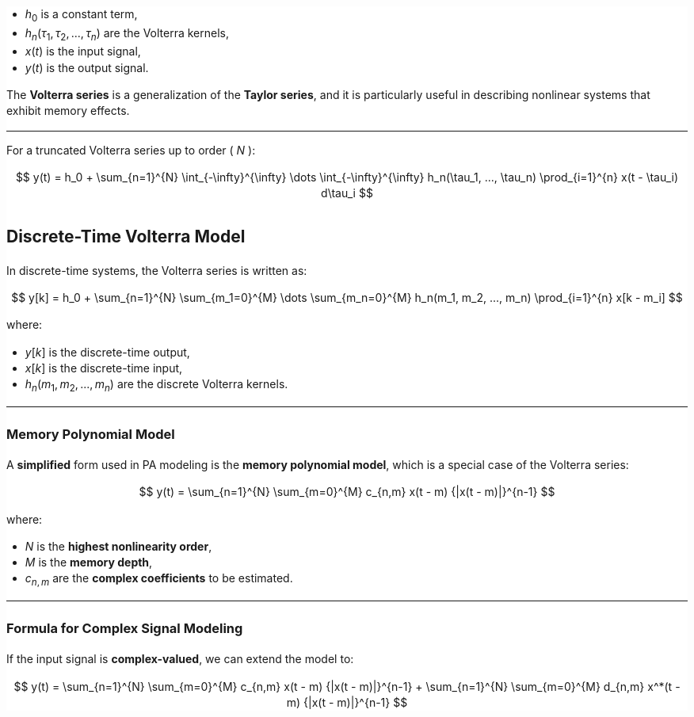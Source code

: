 - $h_0$ is a constant term,
- $h_n(\tau_1, \tau_2, ..., \tau_n$) are the Volterra kernels,
- $x(t)$ is the input signal,
- $y(t)$ is the output signal.

The **Volterra series** is a generalization of the **Taylor series**, and it is particularly useful in describing nonlinear systems that exhibit memory effects.

---

For a truncated Volterra series up to order \( $N$ \):

$$
y(t) = h_0 + \sum_{n=1}^{N} \int_{-\infty}^{\infty} \dots \int_{-\infty}^{\infty} h_n(\tau_1, ..., \tau_n) \prod_{i=1}^{n} x(t - \tau_i) d\tau_i
$$

## Discrete-Time Volterra Model

In discrete-time systems, the Volterra series is written as:

$$
y[k] = h_0 + \sum_{n=1}^{N} \sum_{m_1=0}^{M} \dots \sum_{m_n=0}^{M} h_n(m_1, m_2, ..., m_n) \prod_{i=1}^{n} x[k - m_i]
$$

where:

- $y[k]$ is the discrete-time output,
- $x[k]$ is the discrete-time input,
- $h_n(m_1, m_2, ..., m_n)$ are the discrete Volterra kernels.

---

### Memory Polynomial Model

A **simplified** form used in PA modeling is the **memory polynomial model**, which is a special case of the Volterra series:

$$
y(t) = \sum_{n=1}^{N} \sum_{m=0}^{M} c_{n,m} x(t - m) {|x(t - m)|}^{n-1}
$$

where:

- $N$ is the **highest nonlinearity order**,
- $M$ is the **memory depth**,
- $c_{n, m}$ are the **complex coefficients** to be estimated.

---

### Formula for Complex Signal Modeling

If the input signal is **complex-valued**, we can extend the model to:

$$
y(t) = \sum_{n=1}^{N} \sum_{m=0}^{M} c_{n,m} x(t - m) {|x(t - m)|}^{n-1} + \sum_{n=1}^{N} \sum_{m=0}^{M} d_{n,m} x^*(t - m) {|x(t - m)|}^{n-1}
$$
